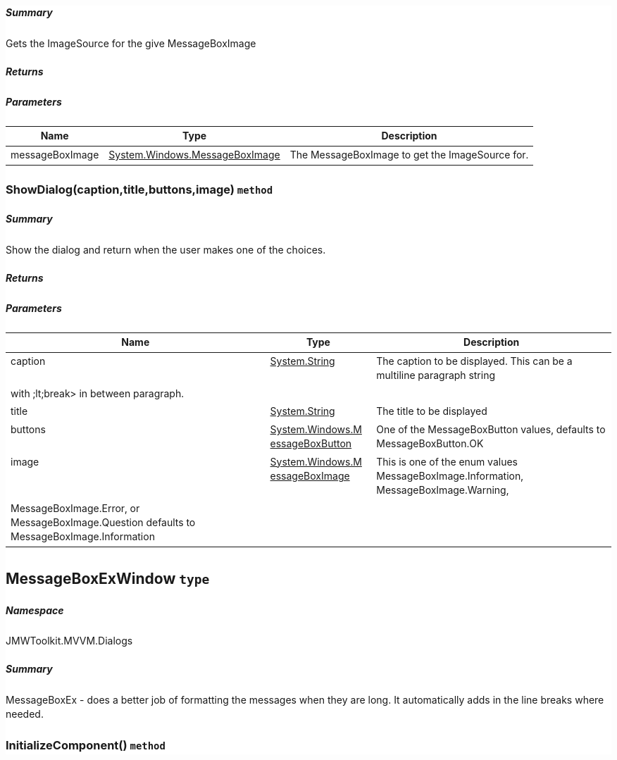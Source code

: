 ##### Summary

Gets the ImageSource for the give MessageBoxImage

##### Returns



##### Parameters

| Name | Type | Description |
| ---- | ---- | ----------- |
| messageBoxImage | [System.Windows.MessageBoxImage](http://msdn.microsoft.com/query/dev14.query?appId=Dev14IDEF1&l=EN-US&k=k:System.Windows.MessageBoxImage 'System.Windows.MessageBoxImage') | The MessageBoxImage to get the ImageSource for. |

<a name='M-JMWToolkit-MVVM-Dialogs-MessageBoxEx-ShowDialog-System-String,System-String,System-Windows-MessageBoxButton,System-Windows-MessageBoxImage-'></a>
### ShowDialog(caption,title,buttons,image) `method`

##### Summary

Show the dialog and return when the user makes one of the choices.

##### Returns



##### Parameters

| Name | Type | Description |
| ---- | ---- | ----------- |
| caption | [System.String](http://msdn.microsoft.com/query/dev14.query?appId=Dev14IDEF1&l=EN-US&k=k:System.String 'System.String') | The caption to be displayed. This can be a multiline paragraph string
with ;lt;break> in between paragraph. |
| title | [System.String](http://msdn.microsoft.com/query/dev14.query?appId=Dev14IDEF1&l=EN-US&k=k:System.String 'System.String') | The title to be displayed |
| buttons | [System.Windows.MessageBoxButton](http://msdn.microsoft.com/query/dev14.query?appId=Dev14IDEF1&l=EN-US&k=k:System.Windows.MessageBoxButton 'System.Windows.MessageBoxButton') | One of the MessageBoxButton values, defaults to MessageBoxButton.OK |
| image | [System.Windows.MessageBoxImage](http://msdn.microsoft.com/query/dev14.query?appId=Dev14IDEF1&l=EN-US&k=k:System.Windows.MessageBoxImage 'System.Windows.MessageBoxImage') | This is one of the enum values MessageBoxImage.Information, MessageBoxImage.Warning, 
    MessageBoxImage.Error, or MessageBoxImage.Question defaults to MessageBoxImage.Information |

<a name='T-JMWToolkit-MVVM-Dialogs-MessageBoxExWindow'></a>
## MessageBoxExWindow `type`

##### Namespace

JMWToolkit.MVVM.Dialogs

##### Summary

MessageBoxEx - does a better job of formatting the messages when they are long. It automatically
adds in the line breaks where needed.

<a name='M-JMWToolkit-MVVM-Dialogs-MessageBoxExWindow-InitializeComponent'></a>
### InitializeComponent() `method`
